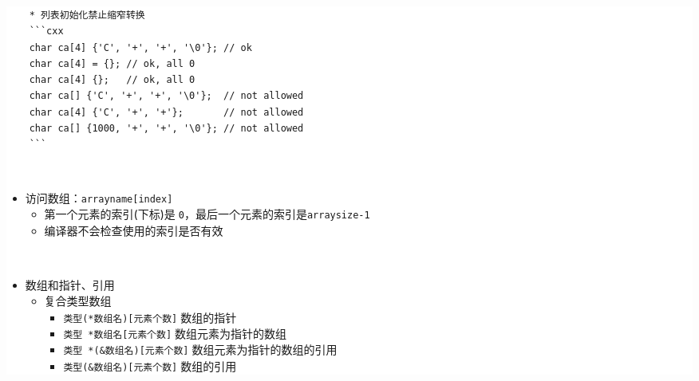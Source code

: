         * 列表初始化禁止缩窄转换
        ```cxx
        char ca[4] {'C', '+', '+', '\0'}; // ok
        char ca[4] = {}; // ok, all 0
        char ca[4] {};   // ok, all 0
        char ca[] {'C', '+', '+', '\0'};  // not allowed
        char ca[4] {'C', '+', '+'};       // not allowed
        char ca[] {1000, '+', '+', '\0'}; // not allowed
        ```
<br>

* 访问数组：`arrayname[index]`
    * 第一个元素的索引(下标)是 `0`，最后一个元素的索引是`arraysize-1`
    * 编译器不会检查使用的索引是否有效
<br>

* 数组和指针、引用
    * 复合类型数组
        * `类型(*数组名)[元素个数]` 数组的指针
        * `类型 *数组名[元素个数]` 数组元素为指针的数组
        * `类型 *(&数组名)[元素个数]` 数组元素为指针的数组的引用
        * `类型(&数组名)[元素个数]` 数组的引用
